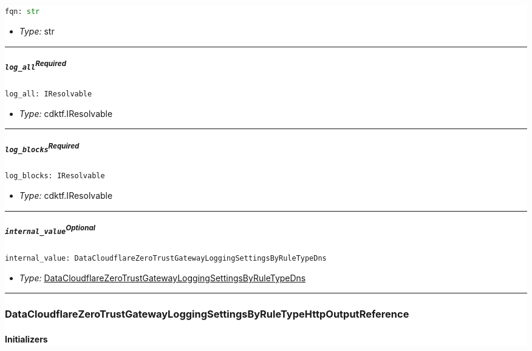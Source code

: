```python
fqn: str
```

- *Type:* str

---

##### `log_all`<sup>Required</sup> <a name="log_all" id="@cdktf/provider-cloudflare.dataCloudflareZeroTrustGatewayLogging.DataCloudflareZeroTrustGatewayLoggingSettingsByRuleTypeDnsOutputReference.property.logAll"></a>

```python
log_all: IResolvable
```

- *Type:* cdktf.IResolvable

---

##### `log_blocks`<sup>Required</sup> <a name="log_blocks" id="@cdktf/provider-cloudflare.dataCloudflareZeroTrustGatewayLogging.DataCloudflareZeroTrustGatewayLoggingSettingsByRuleTypeDnsOutputReference.property.logBlocks"></a>

```python
log_blocks: IResolvable
```

- *Type:* cdktf.IResolvable

---

##### `internal_value`<sup>Optional</sup> <a name="internal_value" id="@cdktf/provider-cloudflare.dataCloudflareZeroTrustGatewayLogging.DataCloudflareZeroTrustGatewayLoggingSettingsByRuleTypeDnsOutputReference.property.internalValue"></a>

```python
internal_value: DataCloudflareZeroTrustGatewayLoggingSettingsByRuleTypeDns
```

- *Type:* <a href="#@cdktf/provider-cloudflare.dataCloudflareZeroTrustGatewayLogging.DataCloudflareZeroTrustGatewayLoggingSettingsByRuleTypeDns">DataCloudflareZeroTrustGatewayLoggingSettingsByRuleTypeDns</a>

---


### DataCloudflareZeroTrustGatewayLoggingSettingsByRuleTypeHttpOutputReference <a name="DataCloudflareZeroTrustGatewayLoggingSettingsByRuleTypeHttpOutputReference" id="@cdktf/provider-cloudflare.dataCloudflareZeroTrustGatewayLogging.DataCloudflareZeroTrustGatewayLoggingSettingsByRuleTypeHttpOutputReference"></a>

#### Initializers <a name="Initializers" id="@cdktf/provider-cloudflare.dataCloudflareZeroTrustGatewayLogging.DataCloudflareZeroTrustGatewayLoggingSettingsByRuleTypeHttpOutputReference.Initializer"></a>
